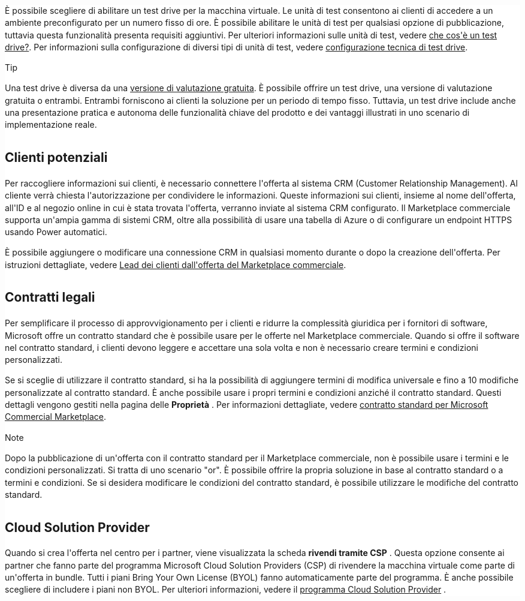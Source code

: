 È possibile scegliere di abilitare un test drive per la macchina virtuale. Le unità di test consentono ai clienti di accedere a un ambiente preconfigurato per un numero fisso di ore. È possibile abilitare le unità di test per qualsiasi opzione di pubblicazione, tuttavia questa funzionalità presenta requisiti aggiuntivi. Per ulteriori informazioni sulle unità di test, vedere [che cos'è un test drive?](what-is-test-drive.md). Per informazioni sulla configurazione di diversi tipi di unità di test, vedere [configurazione tecnica di test drive](test-drive-technical-configuration.md).

> [!TIP]
> Una test drive è diversa da una [versione di valutazione gratuita](plans-pricing.md#free-trials). È possibile offrire un test drive, una versione di valutazione gratuita o entrambi. Entrambi forniscono ai clienti la soluzione per un periodo di tempo fisso. Tuttavia, un test drive include anche una presentazione pratica e autonoma delle funzionalità chiave del prodotto e dei vantaggi illustrati in uno scenario di implementazione reale.

## <a name="customer-leads"></a>Clienti potenziali

Per raccogliere informazioni sui clienti, è necessario connettere l'offerta al sistema CRM (Customer Relationship Management). Al cliente verrà chiesta l'autorizzazione per condividere le informazioni. Queste informazioni sui clienti, insieme al nome dell'offerta, all'ID e al negozio online in cui è stata trovata l'offerta, verranno inviate al sistema CRM configurato. Il Marketplace commerciale supporta un'ampia gamma di sistemi CRM, oltre alla possibilità di usare una tabella di Azure o di configurare un endpoint HTTPS usando Power automatici.

È possibile aggiungere o modificare una connessione CRM in qualsiasi momento durante o dopo la creazione dell'offerta. Per istruzioni dettagliate, vedere [Lead dei clienti dall'offerta del Marketplace commerciale](partner-center-portal/commercial-marketplace-get-customer-leads.md).

## <a name="legal-contracts"></a>Contratti legali

Per semplificare il processo di approvvigionamento per i clienti e ridurre la complessità giuridica per i fornitori di software, Microsoft offre un contratto standard che è possibile usare per le offerte nel Marketplace commerciale. Quando si offre il software nel contratto standard, i clienti devono leggere e accettare una sola volta e non è necessario creare termini e condizioni personalizzati.

Se si sceglie di utilizzare il contratto standard, si ha la possibilità di aggiungere termini di modifica universale e fino a 10 modifiche personalizzate al contratto standard. È anche possibile usare i propri termini e condizioni anziché il contratto standard. Questi dettagli vengono gestiti nella pagina delle **Proprietà** . Per informazioni dettagliate, vedere [contratto standard per Microsoft Commercial Marketplace](standard-contract.md).

> [!NOTE]
> Dopo la pubblicazione di un'offerta con il contratto standard per il Marketplace commerciale, non è possibile usare i termini e le condizioni personalizzati. Si tratta di uno scenario "or". È possibile offrire la propria soluzione in base al contratto standard o a termini e condizioni. Se si desidera modificare le condizioni del contratto standard, è possibile utilizzare le modifiche del contratto standard.

## <a name="cloud-solution-providers"></a>Cloud Solution Provider

Quando si crea l'offerta nel centro per i partner, viene visualizzata la scheda **rivendi tramite CSP** . Questa opzione consente ai partner che fanno parte del programma Microsoft Cloud Solution Providers (CSP) di rivendere la macchina virtuale come parte di un'offerta in bundle. Tutti i piani Bring Your Own License (BYOL) fanno automaticamente parte del programma. È anche possibile scegliere di includere i piani non BYOL. Per ulteriori informazioni, vedere il [programma Cloud Solution Provider](cloud-solution-providers.md) . 
